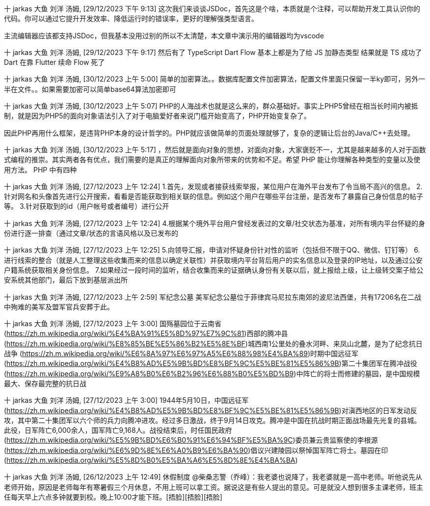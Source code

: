 十 jarkas 大鱼 刘洋 汤姆, [29/12/2023 下午 9:13]
这次我们来谈谈JSDoc，首先这是个啥，本质就是个注释，可以帮助开发工具认识你的代码。你可以通过它提升开发效率、降低运行时的错误率，更好的理解强类型语言。

主流编辑器应该都支持JSDoc，但我基本没用过别的所以不太清楚，本文章中演示用的编辑器均为vscode

十 jarkas 大鱼 刘洋 汤姆, [29/12/2023 下午 9:17]
然后有了 TypeScript Dart Flow 基本上都是为了给 JS 加静态类型
结果就是 TS 成功了 Dart 在靠 Flutter 续命 Flow 死了

十 jarkas 大鱼 刘洋 汤姆, [30/12/2023 上午 5:00]
简单的加密算法。。数据库配置文件加密算法，配置文件里面只保留一半ky即可，另外一半在文件。。如果需要加密可以简单base64算法加密即可

十 jarkas 大鱼 刘洋 汤姆, [30/12/2023 上午 5:07]
PHP的人海战术也就是这么来的，群众基础好。事实上PHP5曾经在相当长时间内被抵制，就是因为PHP5的面向对象语法引入了对于电脑爱好者来说门槛开始变高了，PHP开始变复杂了。

因此PHP再用什么框架，是违背PHP本身的设计哲学的。PHP就应该做简单的页面处理就够了，复杂的逻辑让后台的Java/C++去处理。

十 jarkas 大鱼 刘洋 汤姆, [30/12/2023 上午 5:17]
，然后就是面向对象的思想，对面向对象，大家褒贬不一，尤其是越来越多的人对于函数式编程的推崇。其实两者各有优点，我们需要的是真正的理解面向对象所带来的优势和不足。希望 PHP 能让你理解各种类型的变量以及使用方法。
PHP 中有四种


十 jarkas 大鱼 刘洋 汤姆, [27/12/2023 上午 12:24]
1.首先，发现或者接获线索举报，某位用户在海外平台发布了令当局不高兴的信息。
2.针对网名和头像首先进行公开搜索，看看是否能获取到相关联的信息。例如这个用户在哪些平台注册，是否发布了暴露自己身份信息的帖子等。
3.针对获取到的id（用户帐号或者编号）进行公开

十 jarkas 大鱼 刘洋 汤姆, [27/12/2023 上午 12:24]
4.根据某个境外平台用户曾经发表过的文章/社交状态为基准，对所有境内平台怀疑的身份进行逐一排查（通过文章/状态的言语风格以及已发布的

十 jarkas 大鱼 刘洋 汤姆, [27/12/2023 上午 12:25]
5.向领导汇报，申请对怀疑身份针对性的监听（包括但不限于QQ、微信、钉钉等）
6.进行线索的整合（就是人工整理这些收集而来的信息以确定关联性）并获取境内平台背后用户的实名信息以及登录的IP地址，以及通过公安户籍系统获取相关身份信息。
7.如果经过一段时间的监听，结合收集而来的证据确认身份有关联以后，就上报给上级，让上级转交案子给公安系统其他部门，最后下放到基层派出所

十 jarkas 大鱼 刘洋 汤姆, [27/12/2023 上午 2:59]
军纪念公墓
美军纪念公墓位于菲律宾马尼拉东南郊的波尼法西堡，共有17206名在二战中殉难的美军及盟军官兵安葬于此。

十 jarkas 大鱼 刘洋 汤姆, [27/12/2023 上午 3:00]
国殇墓园位于云南省 (https://zh.m.wikipedia.org/wiki/%E4%BA%91%E5%8D%97%E7%9C%81)西部的腾冲县 (https://zh.m.wikipedia.org/wiki/%E8%85%BE%E5%86%B2%E5%8E%BF)城西南1公里处的叠水河畔、来凤山北麓，是为了纪念抗日战争 (https://zh.m.wikipedia.org/wiki/%E6%8A%97%E6%97%A5%E6%88%98%E4%BA%89)时期中国远征军 (https://zh.m.wikipedia.org/wiki/%E4%B8%AD%E5%9B%BD%E8%BF%9C%E5%BE%81%E5%86%9B)第二十集团军在腾冲战役 (https://zh.m.wikipedia.org/wiki/%E9%A8%B0%E6%B2%96%E6%88%B0%E5%BD%B9)中阵亡的将士而修建的墓园，是中国规模最大、保存最完整的抗日战

十 jarkas 大鱼 刘洋 汤姆, [27/12/2023 上午 3:00]
1944年5月10日，中国远征军 (https://zh.m.wikipedia.org/wiki/%E4%B8%AD%E5%9B%BD%E8%BF%9C%E5%BE%81%E5%86%9B)对滇西地区的日军发动反攻，其中第二十集团军以六个师的兵力向腾冲进攻。经过多日激战，终于9月14日攻克。腾冲是中国在抗战时期正面战场最先光复的县城。此役，日军阵亡6,000余人，国军阵亡9,168人。战役结束后，时任国民政府 (https://zh.m.wikipedia.org/wiki/%E5%9B%BD%E6%B0%91%E6%94%BF%E5%BA%9C)委员兼云贵监察使的李根源 (https://zh.m.wikipedia.org/wiki/%E6%9D%8E%E6%A0%B9%E6%BA%90)倡议兴建陵园以祭悼国军阵亡将士。墓园在印 (https://zh.m.wikipedia.org/wiki/%E5%8D%B0%E5%BA%A6%E5%8D%8E%E4%BA%BA)


十 jarkas 大鱼 刘洋 汤姆, [26/12/2023 上午 12:49]
休假制度  @柴桑志警（乔峰）：我老婆也说降了，我老婆就是一高中老师。听他说先从老师开始，原因是老师每年有寒暑假三个月休息，不用上班可以拿工资。据说这是有些人提出的意见。可是就没人想到很多主课老师，班主任每天早上六点多钟就要到校。晚上10:00才能下班。[捂脸][捂脸][捂脸]
